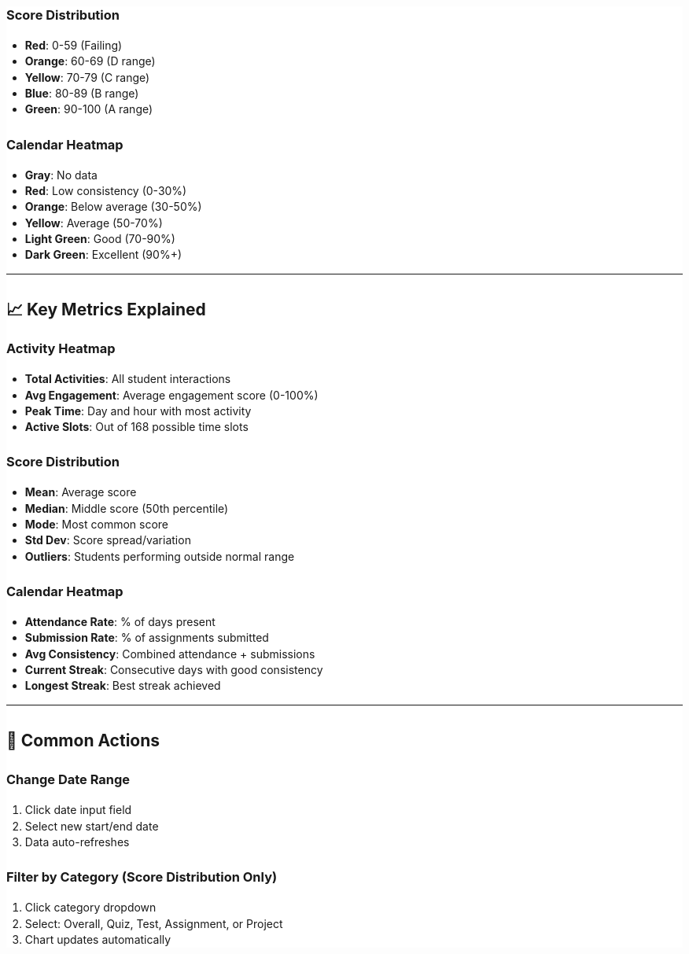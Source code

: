 ### Score Distribution
- **Red**: 0-59 (Failing)
- **Orange**: 60-69 (D range)
- **Yellow**: 70-79 (C range)
- **Blue**: 80-89 (B range)
- **Green**: 90-100 (A range)

### Calendar Heatmap
- **Gray**: No data
- **Red**: Low consistency (0-30%)
- **Orange**: Below average (30-50%)
- **Yellow**: Average (50-70%)
- **Light Green**: Good (70-90%)
- **Dark Green**: Excellent (90%+)

---

## 📈 Key Metrics Explained

### Activity Heatmap
- **Total Activities**: All student interactions
- **Avg Engagement**: Average engagement score (0-100%)
- **Peak Time**: Day and hour with most activity
- **Active Slots**: Out of 168 possible time slots

### Score Distribution
- **Mean**: Average score
- **Median**: Middle score (50th percentile)
- **Mode**: Most common score
- **Std Dev**: Score spread/variation
- **Outliers**: Students performing outside normal range

### Calendar Heatmap
- **Attendance Rate**: % of days present
- **Submission Rate**: % of assignments submitted
- **Avg Consistency**: Combined attendance + submissions
- **Current Streak**: Consecutive days with good consistency
- **Longest Streak**: Best streak achieved

---

## 🔧 Common Actions

### Change Date Range
1. Click date input field
2. Select new start/end date
3. Data auto-refreshes

### Filter by Category (Score Distribution Only)
1. Click category dropdown
2. Select: Overall, Quiz, Test, Assignment, or Project
3. Chart updates automatically
